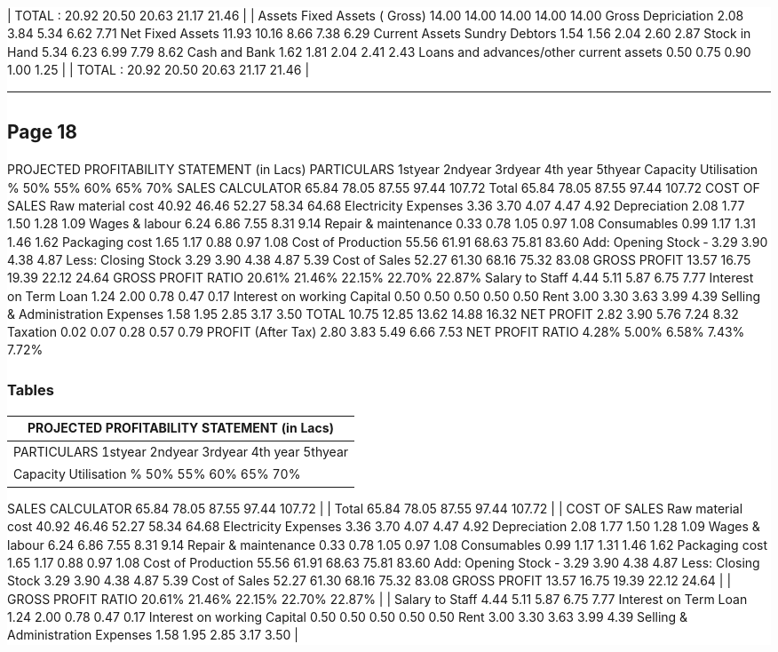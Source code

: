 | TOTAL : 20.92 20.50 20.63 21.17 21.46 |
| Assets
Fixed Assets ( Gross) 14.00 14.00 14.00 14.00 14.00
Gross Depriciation 2.08 3.84 5.34 6.62 7.71
Net Fixed Assets 11.93 10.16 8.66 7.38 6.29
Current Assets
Sundry Debtors 1.54 1.56 2.04 2.60 2.87
Stock in Hand 5.34 6.23 6.99 7.79 8.62
Cash and Bank 1.62 1.81 2.04 2.41 2.43
Loans and advances/other current assets 0.50 0.75 0.90 1.00 1.25 |
| TOTAL : 20.92 20.50 20.63 21.17 21.46 |

---

## Page 18

PROJECTED PROFITABILITY STATEMENT (in Lacs) PARTICULARS 1styear 2ndyear 3rdyear 4th year 5thyear Capacity Utilisation % 50% 55% 60% 65% 70% SALES CALCULATOR 65.84 78.05 87.55 97.44 107.72 Total 65.84 78.05 87.55 97.44 107.72 COST OF SALES Raw material cost 40.92 46.46 52.27 58.34 64.68 Electricity Expenses 3.36 3.70 4.07 4.47 4.92 Depreciation 2.08 1.77 1.50 1.28 1.09 Wages & labour 6.24 6.86 7.55 8.31 9.14 Repair & maintenance 0.33 0.78 1.05 0.97 1.08 Consumables 0.99 1.17 1.31 1.46 1.62 Packaging cost 1.65 1.17 0.88 0.97 1.08 Cost of Production 55.56 61.91 68.63 75.81 83.60 Add: Opening Stock ‐ 3.29 3.90 4.38 4.87 Less: Closing Stock 3.29 3.90 4.38 4.87 5.39 Cost of Sales 52.27 61.30 68.16 75.32 83.08 GROSS PROFIT 13.57 16.75 19.39 22.12 24.64 GROSS PROFIT RATIO 20.61% 21.46% 22.15% 22.70% 22.87% Salary to Staff 4.44 5.11 5.87 6.75 7.77 Interest on Term Loan 1.24 2.00 0.78 0.47 0.17 Interest on working Capital 0.50 0.50 0.50 0.50 0.50 Rent 3.00 3.30 3.63 3.99 4.39 Selling & Administration Expenses 1.58 1.95 2.85 3.17 3.50 TOTAL 10.75 12.85 13.62 14.88 16.32 NET PROFIT 2.82 3.90 5.76 7.24 8.32 Taxation 0.02 0.07 0.28 0.57 0.79 PROFIT (After Tax) 2.80 3.83 5.49 6.66 7.53 NET PROFIT RATIO 4.28% 5.00% 6.58% 7.43% 7.72%

### Tables

| PROJECTED PROFITABILITY STATEMENT (in Lacs) |
|---|
| PARTICULARS 1styear 2ndyear 3rdyear 4th year 5thyear |
| Capacity Utilisation % 50% 55% 60% 65% 70%
SALES
CALCULATOR 65.84 78.05 87.55 97.44 107.72 |
| Total 65.84 78.05 87.55 97.44 107.72 |
| COST OF SALES
Raw material cost 40.92 46.46 52.27 58.34 64.68
Electricity Expenses 3.36 3.70 4.07 4.47 4.92
Depreciation 2.08 1.77 1.50 1.28 1.09
Wages & labour 6.24 6.86 7.55 8.31 9.14
Repair & maintenance 0.33 0.78 1.05 0.97 1.08
Consumables 0.99 1.17 1.31 1.46 1.62
Packaging cost 1.65 1.17 0.88 0.97 1.08
Cost of Production 55.56 61.91 68.63 75.81 83.60
Add: Opening Stock ‐ 3.29 3.90 4.38 4.87
Less: Closing Stock 3.29 3.90 4.38 4.87 5.39
Cost of Sales 52.27 61.30 68.16 75.32 83.08
GROSS PROFIT 13.57 16.75 19.39 22.12 24.64 |
| GROSS PROFIT RATIO 20.61% 21.46% 22.15% 22.70% 22.87% |
| Salary to Staff 4.44 5.11 5.87 6.75 7.77
Interest on Term Loan 1.24 2.00 0.78 0.47 0.17
Interest on working Capital 0.50 0.50 0.50 0.50 0.50
Rent 3.00 3.30 3.63 3.99 4.39
Selling & Administration Expenses 1.58 1.95 2.85 3.17 3.50 |